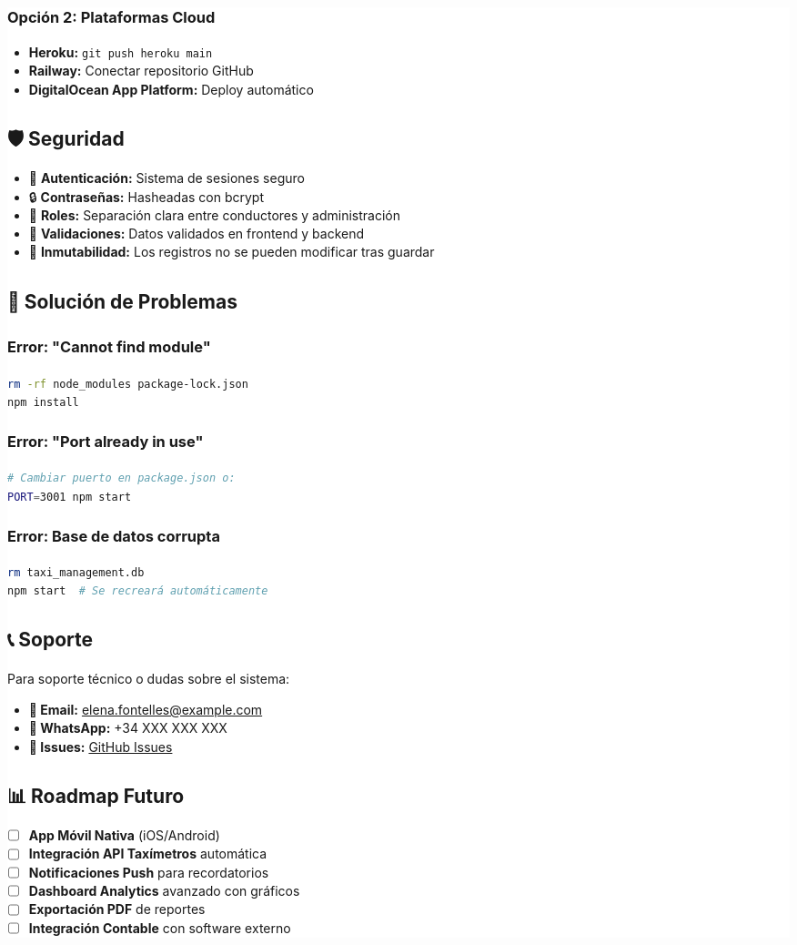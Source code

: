 ### Opción 2: Plataformas Cloud
- **Heroku:** `git push heroku main`
- **Railway:** Conectar repositorio GitHub
- **DigitalOcean App Platform:** Deploy automático

## 🛡️ Seguridad

- 🔐 **Autenticación:** Sistema de sesiones seguro
- 🔒 **Contraseñas:** Hasheadas con bcrypt
- 👥 **Roles:** Separación clara entre conductores y administración
- 📝 **Validaciones:** Datos validados en frontend y backend
- 🚫 **Inmutabilidad:** Los registros no se pueden modificar tras guardar

## 🐛 Solución de Problemas

### Error: "Cannot find module"
```bash
rm -rf node_modules package-lock.json
npm install
```

### Error: "Port already in use"
```bash
# Cambiar puerto en package.json o:
PORT=3001 npm start
```

### Error: Base de datos corrupta
```bash
rm taxi_management.db
npm start  # Se recreará automáticamente
```

## 📞 Soporte

Para soporte técnico o dudas sobre el sistema:

- **📧 Email:** elena.fontelles@example.com
- **📱 WhatsApp:** +34 XXX XXX XXX
- **🐛 Issues:** [GitHub Issues](https://github.com/ivantintore/taxi-management-barcelona/issues)

## 📊 Roadmap Futuro

- [ ] **App Móvil Nativa** (iOS/Android)
- [ ] **Integración API Taxímetros** automática
- [ ] **Notificaciones Push** para recordatorios
- [ ] **Dashboard Analytics** avanzado con gráficos
- [ ] **Exportación PDF** de reportes
- [ ] **Integración Contable** con software externo

